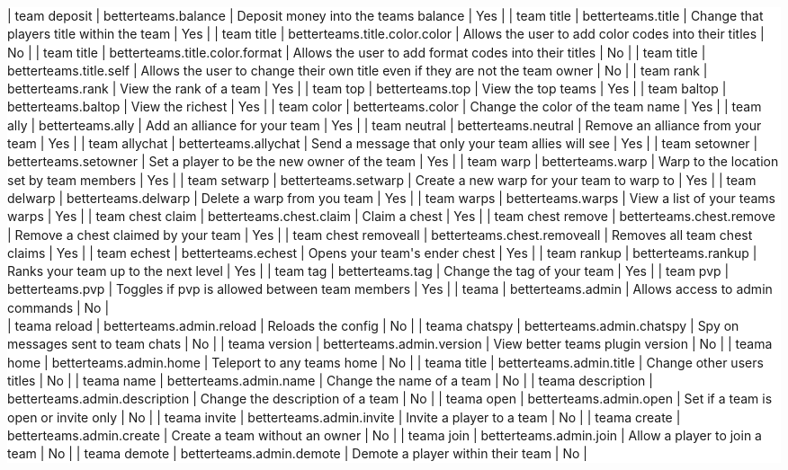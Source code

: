 | team deposit | betterteams.balance | Deposit money into the teams balance | Yes |
| team title | betterteams.title | Change that players title within the team | Yes |
| team title | betterteams.title.color.color | Allows the user to add color codes into their titles | No |
| team title | betterteams.title.color.format | Allows the user to add format codes into their titles | No |
| team title | betterteams.title.self | Allows the user to change their own title even if they are not the team owner | No |
| team rank | betterteams.rank | View the rank of a team | Yes |
| team top | betterteams.top | View the top teams | Yes | 
| team baltop | betterteams.baltop | View the richest | Yes | 
| team color | betterteams.color | Change the color of the team name | Yes | 
| team ally | betterteams.ally | Add an alliance for your team | Yes | 
| team neutral | betterteams.neutral | Remove an alliance from your team | Yes | 
| team allychat | betterteams.allychat | Send a message that only your team allies will see | Yes |
| team setowner | betterteams.setowner | Set a player to be the new owner of the team | Yes | 
| team warp | betterteams.warp | Warp to the location set by team members | Yes | 
| team setwarp | betterteams.setwarp | Create a new warp for your team to warp to | Yes |
| team delwarp | betterteams.delwarp | Delete a warp from you team | Yes |
| team warps | betterteams.warps | View a list of your teams warps | Yes | 
| team chest claim | betterteams.chest.claim | Claim a chest | Yes | 
| team chest remove | betterteams.chest.remove | Remove a chest claimed by your team | Yes | 
| team chest removeall | betterteams.chest.removeall | Removes all team chest claims | Yes | 
| team echest | betterteams.echest | Opens your team's ender chest | Yes |
| team rankup | betterteams.rankup | Ranks your team up to the next level | Yes |
| team tag | betterteams.tag | Change the tag of your team | Yes |
| team pvp | betterteams.pvp | Toggles if pvp is allowed between team members | Yes | 
| teama | betterteams.admin | Allows access to admin commands | No |  
| teama reload | betterteams.admin.reload | Reloads the config | No |
| teama chatspy | betterteams.admin.chatspy | Spy on messages sent to team chats | No |
| teama version | betterteams.admin.version | View better teams plugin version | No | 
| teama home | betterteams.admin.home | Teleport to any teams home | No | 
| teama title | betterteams.admin.title | Change other users titles | No | 
| teama name | betterteams.admin.name | Change the name of a team | No | 
| teama description | betterteams.admin.description | Change the description of a team | No | 
| teama open | betterteams.admin.open | Set if a team is open or invite only | No | 
| teama invite | betterteams.admin.invite | Invite a player to a team | No | 
| teama create | betterteams.admin.create | Create a team without an owner | No |
| teama join | betterteams.admin.join | Allow a player to join a team | No | 
| teama demote | betterteams.admin.demote | Demote a player within their team | No | 